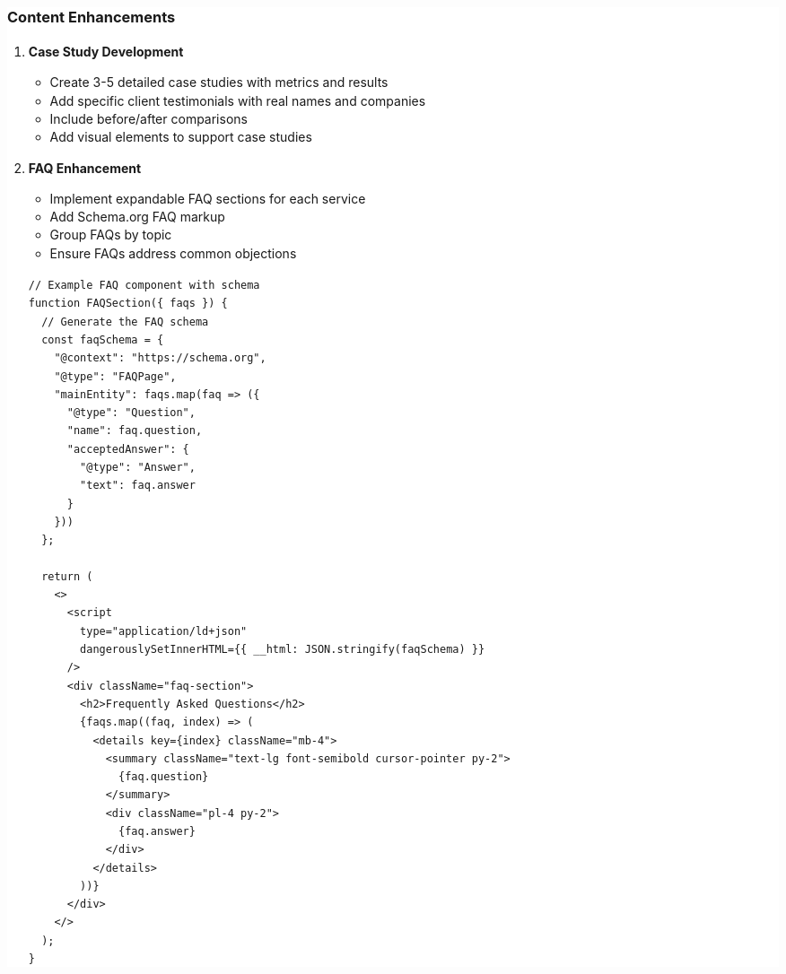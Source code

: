 ### Content Enhancements

1. **Case Study Development**
   - Create 3-5 detailed case studies with metrics and results
   - Add specific client testimonials with real names and companies
   - Include before/after comparisons
   - Add visual elements to support case studies

2. **FAQ Enhancement**
   - Implement expandable FAQ sections for each service
   - Add Schema.org FAQ markup
   - Group FAQs by topic
   - Ensure FAQs address common objections

   ```tsx
   // Example FAQ component with schema
   function FAQSection({ faqs }) {
     // Generate the FAQ schema
     const faqSchema = {
       "@context": "https://schema.org",
       "@type": "FAQPage",
       "mainEntity": faqs.map(faq => ({
         "@type": "Question",
         "name": faq.question,
         "acceptedAnswer": {
           "@type": "Answer",
           "text": faq.answer
         }
       }))
     };
     
     return (
       <>
         <script
           type="application/ld+json"
           dangerouslySetInnerHTML={{ __html: JSON.stringify(faqSchema) }}
         />
         <div className="faq-section">
           <h2>Frequently Asked Questions</h2>
           {faqs.map((faq, index) => (
             <details key={index} className="mb-4">
               <summary className="text-lg font-semibold cursor-pointer py-2">
                 {faq.question}
               </summary>
               <div className="pl-4 py-2">
                 {faq.answer}
               </div>
             </details>
           ))}
         </div>
       </>
     );
   }
   ```

